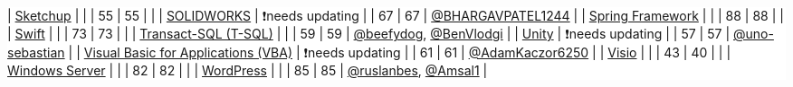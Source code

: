 | [Sketchup](sketchup/sketchup-quiz.md)                                                             |                  |                                                                                                                                                                                                                                                                                  | 55        | 55      |                                                                                                                                                                       |
| [SOLIDWORKS](solidworks/solidworks-quiz.md)                                                       | ❗needs updating |                                                                                                                                                                                                                                                                                  | 67        | 67      | [@BHARGAVPATEL1244](https://github.com/BHARGAVPATEL1244)                                                                                                              |
| [Spring Framework](spring-framework/spring-framework-quiz.md)                                     |                  |                                                                                                                                                                                                                                                                                  | 88        | 88      |                                                                                                                                                                       |
| [Swift](swift/swift-quiz.md)                                                                      |                  |                                                                                                                                                                                                                                                                                  | 73        | 73      |                                                                                                                                                                       |
| [Transact-SQL (T-SQL)](t-sql/t-sql-quiz.md)                                                       |                  |                                                                                                                                                                                                                                                                                  | 59        | 59      | [@beefydog](https://github.com/beefydog), [@BenVlodgi](https://github.com/BenVlodgi)                                                                                  |
| [Unity](unity/unity-quiz.md)                                                                      | ❗needs updating |                                                                                                                                                                                                                                                                                  | 57        | 57      | [@uno-sebastian](https://github.com/uno-sebastian)                                                                                                                    |
| [Visual Basic for Applications (VBA)](vba/vba-quiz.md)                                            | ❗needs updating |                                                                                                                                                                                                                                                                                  | 61        | 61      | [@AdamKaczor6250](https://github.com/AdamKaczor6250)                                                                                                                  |
| [Visio](visio/visio-quiz.md)                                                                      |                  |                                                                                                                                                                                                                                                                                  | 43        | 40      |                                                                                                                                                                       |
| [Windows Server](windows-server/windows-server-quiz.md)                                           |                  |                                                                                                                                                                                                                                                                                  | 82        | 82      |                                                                                                                                                                       |
| [WordPress](wordpress/wordpress-quiz.md)                                                          |                  |                                                                                                                                                                                                                                                                                  | 85        | 85      | [@ruslanbes](https://github.com/ruslanbes), [@Amsal1](https://github.com/Amsal1)                                                                                      |
